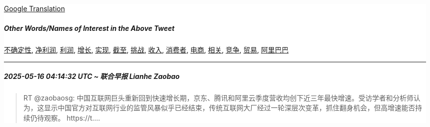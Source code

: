 [Google Translation](https://translate.google.com/?hi=en&tab=TT&sl=zh-CN&tl=en&op=translate&text=RT+%40ChineseWSJ%3A+%E9%98%BF%E9%87%8C%E5%B7%B4%E5%B7%B4%E7%AC%AC%E5%9B%9B%E8%B4%A2%E5%AD%A3%E6%94%B6%E5%85%A5%E5%AE%9E%E7%8E%B0%E5%A2%9E%E9%95%BF%EF%BC%8C%E5%BE%97%E7%9B%8A%E4%BA%8E%E6%B6%88%E8%B4%B9%E8%80%85%E4%BF%A1%E5%BF%83%E5%9D%9A%E6%8C%BA%EF%BC%8C%E4%B8%94%E8%BF%99%E5%AE%B6%E7%94%B5%E5%95%86%E5%B7%A8%E5%A4%B4%E7%9A%84AI%E7%9B%B8%E5%85%B3%E5%8A%AA%E5%8A%9B%E7%BB%A7%E7%BB%AD%E5%8F%96%E5%BE%97%E6%88%90%E6%95%88%EF%BC%8C%E6%8A%B5%E6%B6%88%E4%BA%86%E5%9B%BD%E5%86%85%E7%AB%9E%E4%BA%89%E5%92%8C%E6%B5%B7%E5%A4%96%E8%B4%B8%E6%98%93%E4%B8%8D%E7%A1%AE%E5%AE%9A%E6%80%A7%E5%B8%A6%E6%9D%A5%E7%9A%84%E6%8C%91%E6%88%98%E3%80%82%E9%98%BF%E9%87%8C%E5%B7%B4%E5%B7%B4%E8%A1%A8%E7%A4%BA%EF%BC%8C%E5%B0%BD%E7%AE%A1%E6%88%AA%E8%87%B33%E6%9C%88%E4%BB%BD%E8%B4%A2%E5%AD%A3%E7%9A%84%E5%87%80%E5%88%A9%E6%B6%A6%E8%BE%83%E4%B8%8A%E5%B9%B4%E5%90%8C%E6%9C%9F%E7%9A%84%E4%BD%8E%E5%9F%BA%E6%95%B0%E5%A2%9E%E9%95%BF%E8%BF%91%E4%B8%89%E5%80%8D%E3%80%82%E5%BD%93%E5%AD%A3%E8%B0%83%E6%95%B4%E5%90%8E%E5%87%80%E5%88%A9%E6%B6%A6%E5%A2%9E%E9%95%BF22%25%EF%BC%8C%E8%87%B3%E4%BA%BA%E6%B0%91%E5%B8%81%E2%80%A6)
##### Other Words/Names of Interest in the Above Tweet
[不确定性](不确定性.md), [净利润](净利润.md), [利润](利润.md), [增长](增长.md), [实现](实现.md), [截至](截至.md), [挑战](挑战.md), [收入](收入.md), [消费者](消费者.md), [电商](电商.md), [相关](相关.md), [竞争](竞争.md), [贸易](贸易.md), [阿里巴巴](阿里巴巴.md)
___
##### 2025-05-16 04:14:32 UTC ~ 联合早报 Lianhe Zaobao
> RT @zaobaosg: 中国互联网巨头重新回到快速增长期，京东、腾讯和阿里云季度营收均创下近三年最快增速。受访学者和分析师认为，这显示中国官方对互联网行业的监管风暴似乎已经结束，传统互联网大厂经过一轮深层次变革，抓住翻身机会，但高增速能否持续仍待观察。 https://t.…

